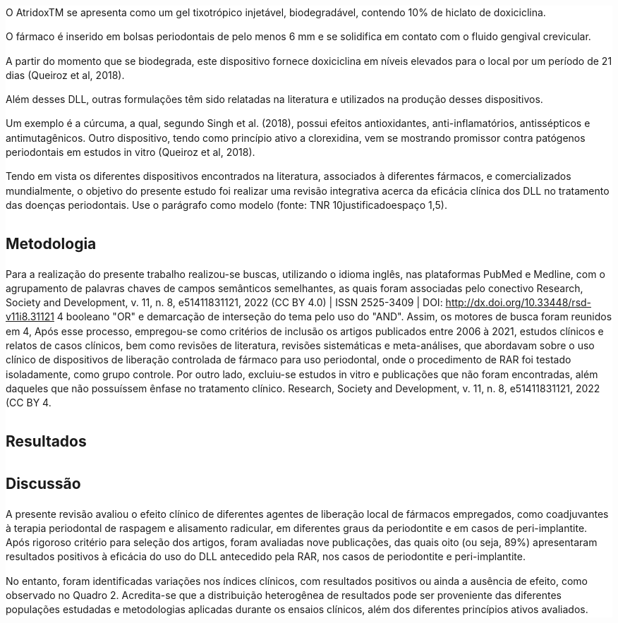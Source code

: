 O AtridoxTM se apresenta como um gel tixotrópico injetável, biodegradável, contendo 10% de hiclato de doxiciclina.

O fármaco é inserido em bolsas periodontais de pelo menos 6 mm e se solidifica em contato com o fluido gengival crevicular.

A partir do momento que se biodegrada, este dispositivo fornece doxiciclina em níveis elevados para o local por um período de 21 dias (Queiroz et al, 2018).

Além desses DLL, outras formulações têm sido relatadas na literatura e utilizados na produção desses dispositivos.

Um exemplo é a cúrcuma, a qual, segundo Singh et al. (2018), possui efeitos antioxidantes, anti-inflamatórios, antissépticos e antimutagênicos. Outro dispositivo, tendo como princípio ativo a clorexidina, vem se mostrando promissor contra patógenos periodontais em estudos in vitro (Queiroz et al, 2018).

Tendo em vista os diferentes dispositivos encontrados na literatura, associados à diferentes fármacos, e comercializados mundialmente, o objetivo do presente estudo foi realizar uma revisão integrativa acerca da eficácia clínica dos DLL no tratamento das doenças periodontais. Use o parágrafo como modelo (fonte: TNR 10justificadoespaço 1,5).


## Metodologia

Para a realização do presente trabalho realizou-se buscas, utilizando o idioma inglês, nas plataformas PubMed e Medline, com o agrupamento de palavras chaves de campos semânticos semelhantes, as quais foram associadas pelo conectivo Research, Society and Development, v. 11, n. 8, e51411831121, 2022 (CC BY 4.0) | ISSN 2525-3409 | DOI: http://dx.doi.org/10.33448/rsd-v11i8.31121 4 booleano "OR" e demarcação de interseção do tema pelo uso do "AND". Assim, os motores de busca foram reunidos em 4, Após esse processo, empregou-se como critérios de inclusão os artigos publicados entre 2006 à 2021, estudos clínicos e relatos de casos clínicos, bem como revisões de literatura, revisões sistemáticas e meta-análises, que abordavam sobre o uso clínico de dispositivos de liberação controlada de fármaco para uso periodontal, onde o procedimento de RAR foi testado isoladamente, como grupo controle. Por outro lado, excluiu-se estudos in vitro e publicações que não foram encontradas, além daqueles que não possuíssem ênfase no tratamento clínico. Research, Society and Development, v. 11, n. 8, e51411831121, 2022 (CC BY 4. 


## Resultados


## Discussão

A presente revisão avaliou o efeito clínico de diferentes agentes de liberação local de fármacos empregados, como coadjuvantes à terapia periodontal de raspagem e alisamento radicular, em diferentes graus da periodontite e em casos de peri-implantite. Após rigoroso critério para seleção dos artigos, foram avaliadas nove publicações, das quais oito (ou seja, 89%) apresentaram resultados positivos à eficácia do uso do DLL antecedido pela RAR, nos casos de periodontite e peri-implantite.

No entanto, foram identificadas variações nos índices clínicos, com resultados positivos ou ainda a ausência de efeito, como observado no Quadro 2. Acredita-se que a distribuição heterogênea de resultados pode ser proveniente das diferentes populações estudadas e metodologias aplicadas durante os ensaios clínicos, além dos diferentes princípios ativos avaliados.
